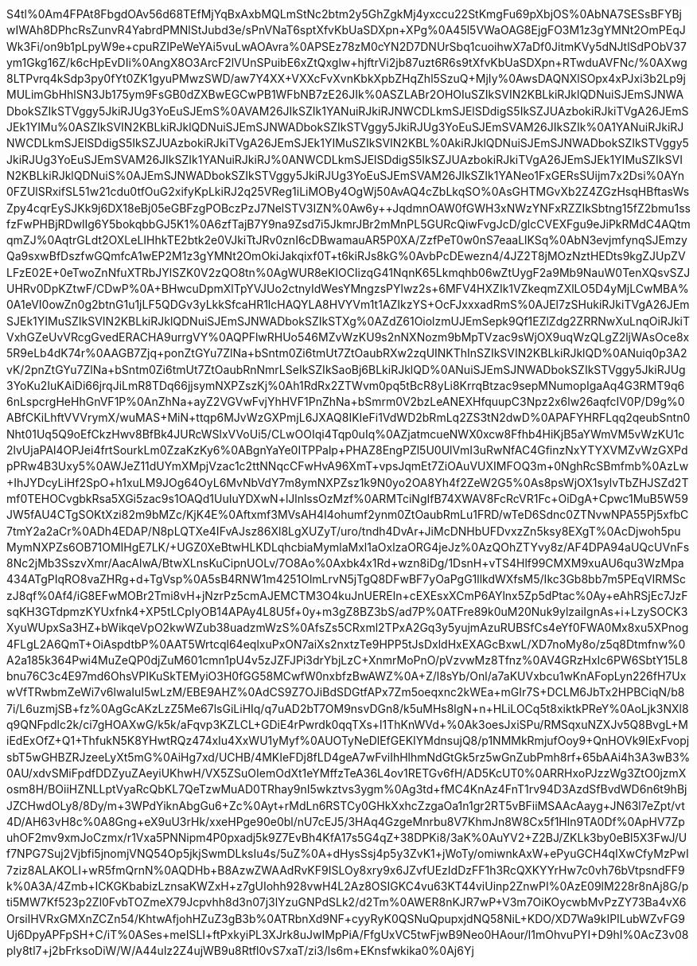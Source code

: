 S4tl%0Am4FPAt8FbgdOAv56d68TEfMjYqBxAxbMQLmStNc2btm2y5GhZgkMj4yxccu22StKmgFu69pXbjOS%0AbNA7SESsBFYBjwIWAh8DPhcRsZunvR4YabrdPMNlStJubd3e/sPnVNaT6sptXfvKbUaSDXpn+XPg%0A45l5VWaOAG8EjgFO3M1z3gYMNt2OmPEqJWk3Fi/on9b1pLpyW9e+cpuRZIPeWeYAi5vuLwAOAvra%0APSEz78zM0cYN2D7DNUrSbq1cuoihwX7aDf0JitmKVy5dNJtlSdPObV37ym1Gkg16Z/k6cHpEvDIi%0AngX8O3ArcF2lVUnSPuibE6xZtQxglw+hjftrVi2jb87uzt6R6s9tXfvKbUaSDXpn+RTwduAVFNc/%0AXwg8LTPvrq4kSdp3py0fYt0ZK1gyuPMwzSWD/aw7Y4XX+VXXcFvXvnKbkXpbZHqZhl5SzuQ+MjIy%0AwsDAQNXlSOpx4xPJxi3b2Lp9jMULimGbHhlSN3Jb175ym9FsGB0dZXBwEGCwPB1WFbNB7zE26JIk%0ASZLABr2OHOIuSZIkSVIN2KBLkiRJklQDNuiSJEmSJNWADbokSZIkSTVggy5JkiRJUg3YoEuSJEmS%0AVAM26JIkSZIk1YANuiRJkiRJNWCDLkmSJElSDdigS5IkSZJUAzbokiRJkiTVgA26JEmSJEk1YIMu%0ASZIkSVIN2KBLkiRJklQDNuiSJEmSJNWADbokSZIkSTVggy5JkiRJUg3YoEuSJEmSVAM26JIkSZIk%0A1YANuiRJkiRJNWCDLkmSJElSDdigS5IkSZJUAzbokiRJkiTVgA26JEmSJEk1YIMuSZIkSVIN2KBL%0AkiRJklQDNuiSJEmSJNWADbokSZIkSTVggy5JkiRJUg3YoEuSJEmSVAM26JIkSZIk1YANuiRJkiRJ%0ANWCDLkmSJElSDdigS5IkSZJUAzbokiRJkiTVgA26JEmSJEk1YIMuSZIkSVIN2KBLkiRJklQDNuiS%0AJEmSJNWADbokSZIkSTVggy5JkiRJUg3YoEuSJEmSVAM26JIkSZIk1YANeo1FxGERsSUijm7x2Dsi%0AYn0FZUlSRxifSL51w21cdu0tfOuG2xifyKpLkiRJ2q25VReg1iLiMOBy4OgWj50AvAQ4cZbLkqSO%0AsGHTMGvXb2Z4ZGzHsqHBftasWsZpy4cqrEySJKk9j6DX18eBj05eGBFzgPOBczPzJ7NelSTV3IZN%0Aw6y++JqdmnOAW0fGWH3xNWzYNFxRZZIkSbtng15fZ2bmu1ssfzFwPHBjRDwlIg6Y5bokqbbGJ5K1%0A6zfTajB7Y9na9Zsd7i5JkmrJBr2mMnPL5GURcQiwFvgJcD/glcCVEXFgu9eJiPkRMdC4AQtmqmZJ%0AqtrGLdt2OXLeLIHhkTE2btk2e0VJkiTtJRv0znI6cDBwamauAR5P0XA/ZzfPeT0w0nS7eaaLlKSq%0AbN3evjmfynqSJEmzyQa9sxwBfDszfwGQmfcA1wEP2M1z3gYMNt2OmOkiJakqixf0T+t6kiRJs8kG%0AvbPcDEwezn4/4JZ2T8jMOzNztHEDts9kgZJUpZVLFzE02E+0eTwoZnNfuXTRbJYlSZK0V2zQO8tn%0AgWUR8eKIOCIizqG41NqnK65Lkmqhb06wZtUygF2a9Mb9NauW0TenXQsvSZJUHRv0DpKZtwF/CDwP%0A+BHwcuDpmXlTpYVJUo2ctnyIdWesYMngzsPYlwz2s+6MFV4HXZIk1VZkeqmZXlLO5D4yMjLCwMBA%0A1eVI0owZn0g2btnG1u1jLF5QDGv3yLkkSfcaHR1lcHAQYLA8HVYVm1t1AZIkzYS+OcFJxxxadRmS%0AJEl7zSHukiRJkiTVgA26JEmSJEk1YIMuSZIkSVIN2KBLkiRJklQDNuiSJEmSJNWADbokSZIkSTXg%0AZdZ61OiolzmUJEmSepk9Qf1EZlZdg2ZRRNwXuLnqOiRJkiTVxhGZeUvVRcgGvedERACHA9urrgVY%0AQPFlwRHUo546MZvWzKU9s2nNXNozm9bMpTVzac9sWjOX9uqWzQLgZ2ljWAsOce8x5R9eLb4dK74r%0AAGB7Zjq+ponZtGYu7ZlNa+bSntm0Zi6tmUt7ZtOaubRXw2zqUINKThInSZIkSVIN2KBLkiRJklQD%0ANuiq0p3A2vK/2pnZtGYu7ZlNa+bSntm0Zi6tmUt7ZtOaubRnNmrLSeIkSZIkSaoBj6BLkiRJklQD%0ANuiSJEmSJNWADbokSZIkSTVggy5JkiRJUg3YoKu2IuKAiDi66jrqJiLmR8TDq66jjsymNXPZszKj%0Ah1RdRx2ZTWvm0pq5tBcR8yLi8KrrqBtzac9sepMNumopIgaAq4G3RMT9q66nLspcrgHeHhGnVF1P%0AnZhNa+ayZ2VGVwFvjYhHVF1PnZhNa+bSmrm0V2bzLeANEXHfquupC3Npz2x6lw26aqfcIV0P/D9g%0ABfCKiLhftVVVrymX/wuMAS+MiN+ttqp6MJvWzGXPmjL6JXAQ8IKIeFi1VdWD2bRmLq2ZS3tN2dwD%0APAFYHRFLqq2qeubSntn0Nht01Uq5Q9oEfCkzHwv8BfBk4JURcWSlxVVoUi5/CLwOOIqi4Tqp0uIq%0AZjatmcueNWX0xcw8Ffhb4HiKjB5aYWmVM5vWzKU1c2lvUjaPAl4OPJei4frtSourkLm0ZzaKzKy6%0ABgnYaYe0ITPPalp+PHAZ8EngPZl5U0UlVmI3uRwNfAC4GfinzNxYTYXVMZvWzGXPdpPRw4B3Uxy5%0AWJeZ11dUYmXMpjVzac1c2ttNNqcCFwHvA96XmT+vpsJqmEt7ZiOAuVUXIMFOQ3m+0NghRcSBmfmb%0AzLw+IhJYDcyLiHf2SpO+h1xuLM9JOg64OyL6MvNbVdY7m8ymNXPZsz1k9N0yo2OA8Yh4f2ZeW2G5%0As8psWjOX1sylvTbZHJSZd2Tmf0TEHOCvgbkRsa5XGi5zac9s1OAQd1UuIuYDXwN+lJlnlssOzMzf%0ARMTciNgIfB74XWAV8FcRcVR1Fc+OiDgA+Cpwc1MuB5W59JW5fAU4CTgSOKtXzi82m9bMZc/KjK4E%0Aftxmf3MVsAH4I4ohumf2ynm0ZtOaubRmLu1FRD/wTeD6Sdnc0ZTNvwNPA55Pj5xfbC7tmY2a2aCr%0ADh4EDAP/N8pLQTXe4IFvAJsz86Xl8LgXUZyT/uro/tndh4DvAr+JiMcDNHbUFDvxzZn5ksy8EXgT%0AcDjwoh5puMymNXPZs6OB71OMIHgE7LK/+UGZ0XeBtwHLKDLqhcbiaMymlaMxl1aOxlzaORG4jeJz%0AzQOhZTYvy8z/AF4DPA94aUQcUVnFs8Nc2jMb3SszvXmr/AacAlwA/BtwXLnsKuCipnUOLv/7O8Ao%0Axbk4x1Rd+wzn8iDg/1DsnH+vTS4Hlf99CMXM9xuAU6qu3WzMpa434ATgPIqRO8vaZHRg+d+TgVsp%0A5sB4RNW1m4251OlmLrvN5jTgQ8DFwBF7yOaPgG1llkdWXfsM5/Ikc3Gb8bb7m5PEqVIRMSczJ8qf%0Af4/iG8EFwMOBr2Tmi8vH+jNzrPz5cmAJEMCTM3O4kuJnUEREln+cEXEsxXCmP6AYlnx5Zp5dPtac%0Ay+eAhRSjEc7JzFsqKH3GTdpmzKYUxfnk4+XP5tLCpIyOB14APAy4L8U5f+0y+m3gZ8BZ3bS/ad7P%0ATFre89k0uM20Nuk9ylzaiIgnAs+i+LzySOCK3XyuWUpxSa3HZ+bWikqeVpO2kwWZub38uadzmWzS%0AfsZs5CRxml2TPxA2Gq3y5yujmAzuRUBSfCs4eYf0FWA0Mx8xu5XPnog4FLgL2A6QmT+OiAspdtbP%0AAT5Wrtcql64eqlxuPxON7aiXs2nxtzTe9HPP5tJsDxldHxEXAGcBxwL/XD7noMy8o/z5q8Dtmfnw%0A2a185k364Pwi4MuZeQP0djZuM601cmn1pU4v5zJZFJPi3drYbjLzC+XnmrMoPnO/pVzvwMz8Tfnz%0AV4GRzHxIc6PW6SbtY15L8bnu76C3c4E97md6OhsVPIKuSkTEMyiO3H0fGG58MCwfW0nxbfzBwAWZ%0A+Z/l8sYb/Onl/a7aKUVxbcu1wKnAFopLyn226fH7UxwVfTRwbmZeWi7v6lwaIuI5wLzM/EBE9AHZ%0AdCS9Z7OJiBdSDGtfAPx7Zm5oeqxnc2kWEa+mGIr7S+DCLM6JbTx2HPBCiqN/b87i/L6uzmjSB+fz%0AgGcAKzLzZ5Me67lsGiLiHIq/q7uAD2bT7OM9nsvDGn8/k5uMHs8lgN+n+HLiLOCq5t8xiktkPReY%0AoLjk3NXl8q9QNFpdlc2k/ci7gHOAXwG/k5k/aFqvp3KZLCL+GDiE4rPwrdk0qqTXs+l1ThKnWVd+%0Ak3oesJxiSPu/RMSqxuNZXJv5Q8BvgL+MiEdExOfZ+Q1+ThfukN5K8YHwtRQz474xIu4XxWU1yMyf%0AUOTyNeDlEfGEKIYMdnsujQ8/p1NMMkRmjufOoy9+QnHOVk9lExFvopjsbT5wGHBZRJzeeLyXt5mG%0AiHg7xd/UCHB/4MKIeFDj8fLD4geA7wFviIhHlhmNdGtGk5rz5wGnZubPmh8rf+65bAAi4h3A3wB3%0AU/xdvSMiFpdfDDZyuZAeyiUKhwH/VX5ZSuOIemOdXt1eYMffzTeA36L4ov1RETGv6fH/AD5KcUT0%0ARRHxoPJzzWg3ZtO0jzmXosm8H/BOiiHZNLLptVyaRcQbKL7QeTzwMuAD0TRhay9nI5wkztvs3ygm%0Ag3td+fMC4KnAz4FnT1rv94D3AzdSfBvdWD6n6t9hBjJZCHwdOLy8/8Dy/m+3WPdYiknAbgGu6+Zc%0Ayt+rMdLn6RSTCy0GHkXxhcZzgaOa1n1gr2RT5vBFiiMSAAcAayg+JN63l7eZpt/vt4D/AH63vH8c%0A8Gng+eX9uU3rHk/xxeHPge90e0bl/nU7cEJ5/3HAq4GzgeMnrbu8V7KhmJn8W8Cx5f1Hln9TA0Df%0ApHV7ZpuhOF2mv9xmJoCzmx/r1Vxa5PNNipm4P0pxadj5k9Z7EvBh4KfA17s5G4qZ+38DPKi8/3aK%0AuYV2+Z2BJ/ZKLk3by0eBl5X3FwJ/Uf7NPG7Suj2Vjbfi5jnomjVNQ54Op5jkjSwmDLksIu4s/5uZ%0A+dHysSsj4p5y3ZvK1+jWoTy/omiwnkAxW+ePyuGCH4qIXwCfyMzPwI7ziz8ALAKOLI+wR5fmQrnN%0AQDHb+B8AzwZWAAdRvKF9ISLOy8xry9x6JZvfUEzIdDzFF1h3RcQXKYYrHw7c0vh76bVtpsndFF9k%0A3A/4Zmb+ICKGKbabizLznsaKWZxH+z7gUIohh928vwH4L2Az8OSIGKC4vu63KT44viUinp2ZnwPI%0AzE09lM228r8nAj8G/pti5MW7Kf523p2Zl0FvbTOZmeX79Jcpvhh8d3n07j3lYzuGNPdSLk2/d2Tm%0AWER8nKJR7wP+V3m7OiKOycwbMvPzZY73Ba4vX6OrsilHVRxGMXnZCZn54/KhtwAfjohHZuZ3gB3b%0ATRbnXd9NF+cyyRyK0QSNuQpupxjdNQ58NiL+KDO/XD7Wa9kIPILubWZvFG9Uj6DpyAPFpSH+C/iT%0ASes+meISLI+ftPxkyiPL3XJrk8uJwIMpPiA/FfgUxVC5twFjwB9Neo0HAour/l1mOhvuPYI+D9hI%0AcZ3v08ply8tl7+j2bFrksoDiW/W/A44ulz2Z4ujWB9u8Rtfl0vS7xaT/zi3/ls6m+EKnsfwkika0%0Aj6Yj